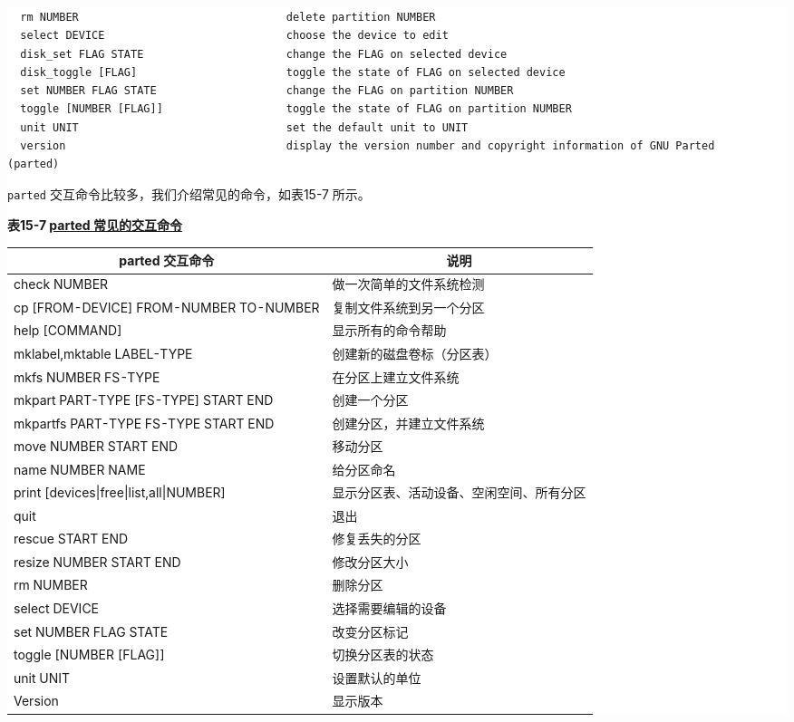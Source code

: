 ```shell
  rm NUMBER                                delete partition NUMBER
  select DEVICE                            choose the device to edit
  disk_set FLAG STATE                      change the FLAG on selected device
  disk_toggle [FLAG]                       toggle the state of FLAG on selected device
  set NUMBER FLAG STATE                    change the FLAG on partition NUMBER
  toggle [NUMBER [FLAG]]                   toggle the state of FLAG on partition NUMBER
  unit UNIT                                set the default unit to UNIT
  version                                  display the version number and copyright information of GNU Parted
(parted)                                                                                                                           
```

`parted` 交互命令比较多，我们介绍常见的命令，如表15-7 所示。

**表15-7	<u>parted 常见的交互命令</u>**

| parted 交互命令                         | 说明                                     |
| --------------------------------------- | ---------------------------------------- |
| check NUMBER                            | 做一次简单的文件系统检测                 |
| cp [FROM-DEVICE] FROM-NUMBER TO-NUMBER  | 复制文件系统到另一个分区                 |
| help [COMMAND]                          | 显示所有的命令帮助                       |
| mklabel,mktable LABEL-TYPE              | 创建新的磁盘卷标（分区表）               |
| mkfs NUMBER FS-TYPE                     | 在分区上建立文件系统                     |
| mkpart PART-TYPE [FS-TYPE] START END    | 创建一个分区                             |
| mkpartfs PART-TYPE FS-TYPE START END    | 创建分区，并建立文件系统                 |
| move NUMBER START END                   | 移动分区                                 |
| name NUMBER NAME                        | 给分区命名                               |
| print [devices\|free\|list,all\|NUMBER] | 显示分区表、活动设备、空闲空间、所有分区 |
| quit                                    | 退出                                     |
| rescue START END                        | 修复丢失的分区                           |
| resize NUMBER START END                 | 修改分区大小                             |
| rm NUMBER                               | 删除分区                                 |
| select DEVICE                           | 选择需要编辑的设备                       |
| set NUMBER FLAG STATE                   | 改变分区标记                             |
| toggle [NUMBER [FLAG]]                  | 切换分区表的状态                         |
| unit UNIT                               | 设置默认的单位                           |
| Version                                 | 显示版本                                 |
